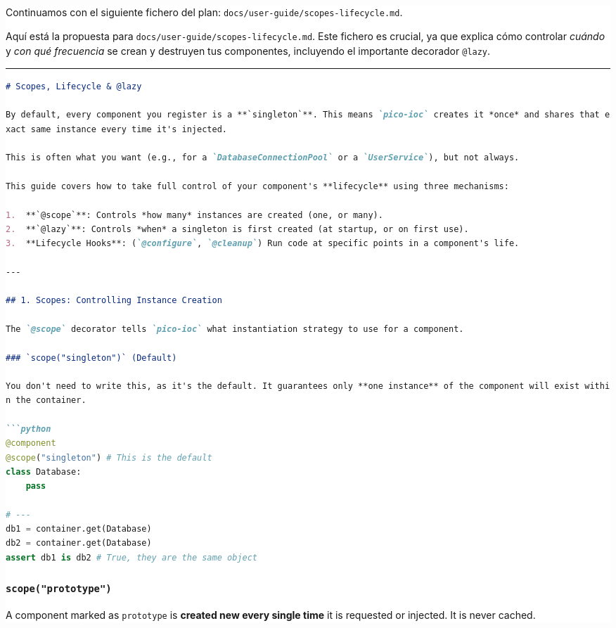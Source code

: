 Continuamos con el siguiente fichero del plan: `docs/user-guide/scopes-lifecycle.md`.

Aquí está la propuesta para `docs/user-guide/scopes-lifecycle.md`. Este fichero es crucial, ya que explica cómo controlar *cuándo* y *con qué frecuencia* se crean y destruyen tus componentes, incluyendo el importante decorador `@lazy`.

-----

````markdown
# Scopes, Lifecycle & @lazy

By default, every component you register is a **`singleton`**. This means `pico-ioc` creates it *once* and shares that exact same instance every time it's injected.

This is often what you want (e.g., for a `DatabaseConnectionPool` or a `UserService`), but not always.

This guide covers how to take full control of your component's **lifecycle** using three mechanisms:

1.  **`@scope`**: Controls *how many* instances are created (one, or many).
2.  **`@lazy`**: Controls *when* a singleton is first created (at startup, or on first use).
3.  **Lifecycle Hooks**: (`@configure`, `@cleanup`) Run code at specific points in a component's life.

---

## 1. Scopes: Controlling Instance Creation

The `@scope` decorator tells `pico-ioc` what instantiation strategy to use for a component.

### `scope("singleton")` (Default)

You don't need to write this, as it's the default. It guarantees only **one instance** of the component will exist within the container.

```python
@component
@scope("singleton") # This is the default
class Database:
    pass

# ---
db1 = container.get(Database)
db2 = container.get(Database)
assert db1 is db2 # True, they are the same object
````

### `scope("prototype")`

A component marked as `prototype` is **created new every single time** it is requested or injected. It is never cached.

